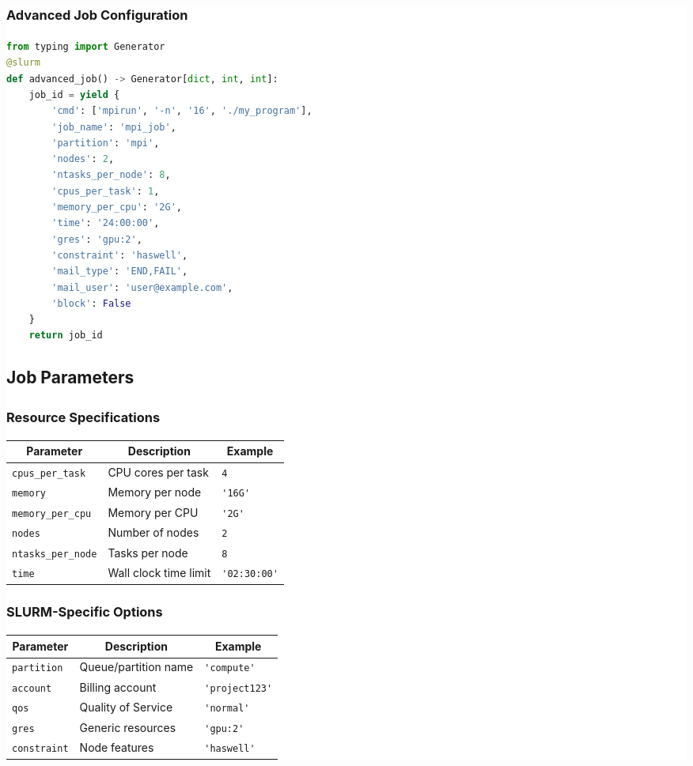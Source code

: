 ### Advanced Job Configuration

```python title="advanced_slurm.py"
from typing import Generator
@slurm
def advanced_job() -> Generator[dict, int, int]:
    job_id = yield {
        'cmd': ['mpirun', '-n', '16', './my_program'],
        'job_name': 'mpi_job',
        'partition': 'mpi',
        'nodes': 2,
        'ntasks_per_node': 8,
        'cpus_per_task': 1,
        'memory_per_cpu': '2G',
        'time': '24:00:00',
        'gres': 'gpu:2',
        'constraint': 'haswell',
        'mail_type': 'END,FAIL',
        'mail_user': 'user@example.com',
        'block': False
    }
    return job_id
```

## Job Parameters

### Resource Specifications

| Parameter | Description | Example |
|-----------|-------------|---------|
| `cpus_per_task` | CPU cores per task | `4` |
| `memory` | Memory per node | `'16G'` |
| `memory_per_cpu` | Memory per CPU | `'2G'` |
| `nodes` | Number of nodes | `2` |
| `ntasks_per_node` | Tasks per node | `8` |
| `time` | Wall clock time limit | `'02:30:00'` |

### SLURM-Specific Options

| Parameter | Description | Example |
|-----------|-------------|---------|
| `partition` | Queue/partition name | `'compute'` |
| `account` | Billing account | `'project123'` |
| `qos` | Quality of Service | `'normal'` |
| `gres` | Generic resources | `'gpu:2'` |
| `constraint` | Node features | `'haswell'` |
